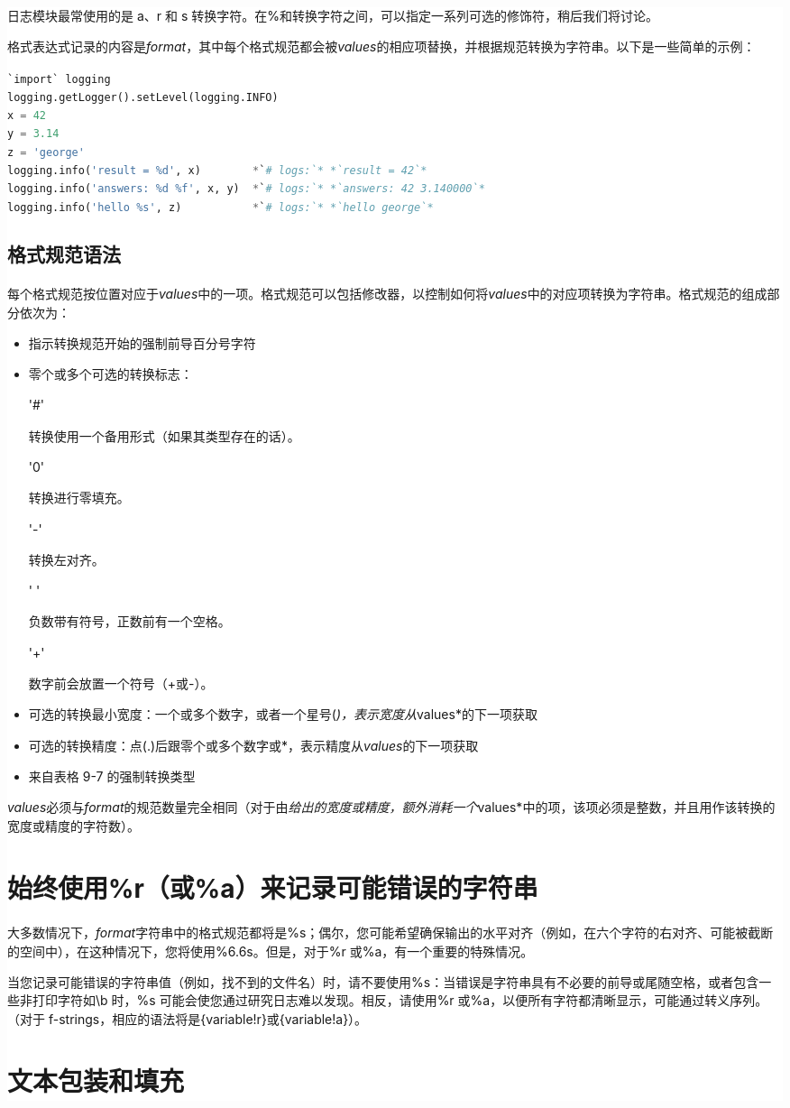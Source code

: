 日志模块最常使用的是 a、r 和 s 转换字符。在%和转换字符之间，可以指定一系列可选的修饰符，稍后我们将讨论。

格式表达式记录的内容是*format*，其中每个格式规范都会被*values*的相应项替换，并根据规范转换为字符串。以下是一些简单的示例：

```py
`import` logging
logging.getLogger().setLevel(logging.INFO)
x = 42
y = 3.14
z = 'george'
logging.info('result = %d', x)        *`# logs:`* *`result = 42`*
logging.info('answers: %d %f', x, y)  *`# logs:`* *`answers: 42 3.140000`*
logging.info('hello %s', z)           *`# logs:`* *`hello george`*
```

## 格式规范语法

每个格式规范按位置对应于*values*中的一项。格式规范可以包括修改器，以控制如何将*values*中的对应项转换为字符串。格式规范的组成部分依次为：

+   指示转换规范开始的强制前导百分号字符

+   零个或多个可选的转换标志：

    '#'

    转换使用一个备用形式（如果其类型存在的话）。

    '0'

    转换进行零填充。

    '-'

    转换左对齐。

    ' '

    负数带有符号，正数前有一个空格。

    '+'

    数字前会放置一个符号（+或-）。

+   可选的转换最小宽度：一个或多个数字，或者一个星号(*)，表示宽度从*values*的下一项获取

+   可选的转换精度：点(.)后跟零个或多个数字或*，表示精度从*values*的下一项获取

+   来自表格 9-7 的强制转换类型

*values*必须与*format*的规范数量完全相同（对于由*给出的宽度或精度，额外消耗一个*values*中的项，该项必须是整数，并且用作该转换的宽度或精度的字符数）。

# 始终使用%r（或%a）来记录可能错误的字符串

大多数情况下，*format*字符串中的格式规范都将是%s；偶尔，您可能希望确保输出的水平对齐（例如，在六个字符的右对齐、可能被截断的空间中），在这种情况下，您将使用%6.6s。但是，对于%r 或%a，有一个重要的特殊情况。

当您记录可能错误的字符串值（例如，找不到的文件名）时，请不要使用%s：当错误是字符串具有不必要的前导或尾随空格，或者包含一些非打印字符如\b 时，%s 可能会使您通过研究日志难以发现。相反，请使用%r 或%a，以便所有字符都清晰显示，可能通过转义序列。 （对于 f-strings，相应的语法将是{variable!r}或{variable!a}）。

# 文本包装和填充
